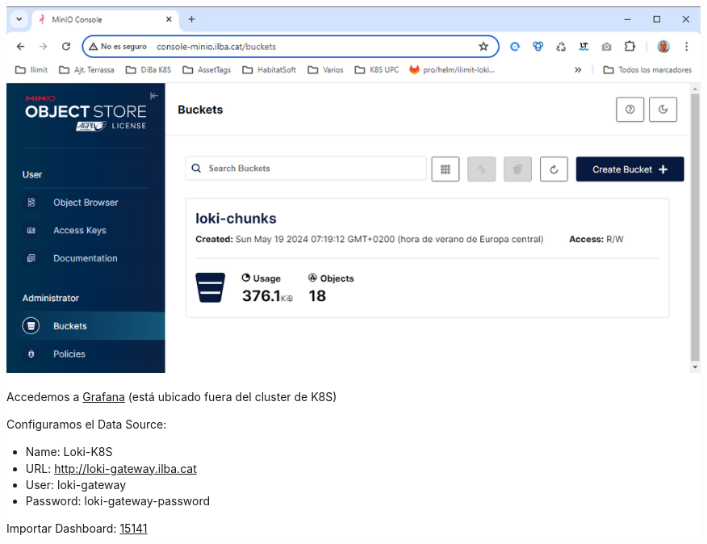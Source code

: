 ![alt text](images/MinIO-show-bucket.png)

Accedemos a [Grafana](http://172.26.0.32:3000) (está ubicado fuera del cluster de K8S)

Configuramos el Data Source:

* Name: Loki-K8S
* URL: http://loki-gateway.ilba.cat
* User: loki-gateway
* Password: loki-gateway-password

Importar Dashboard: [15141](https://grafana.com/grafana/dashboards/15141-kubernetes-service-logs/)
